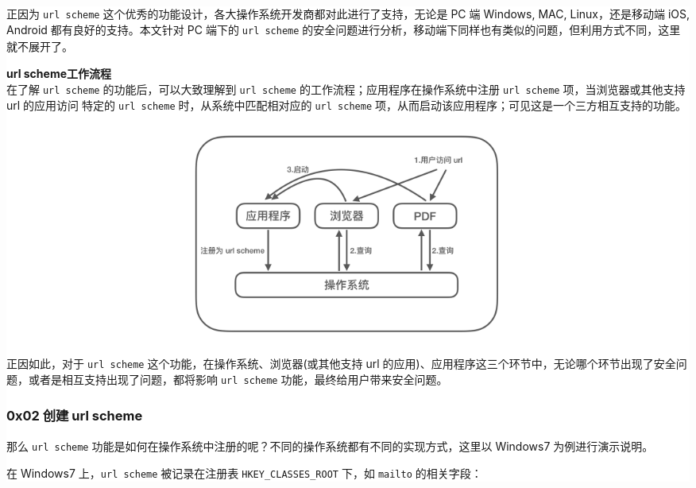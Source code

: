 正因为 `url scheme` 这个优秀的功能设计，各大操作系统开发商都对此进行了支持，无论是 PC 端 Windows, MAC, Linux，还是移动端 iOS, Android 都有良好的支持。本文针对 PC 端下的 `url scheme` 的安全问题进行分析，移动端下同样也有类似的问题，但利用方式不同，这里就不展开了。

**url scheme工作流程**  
在了解 `url scheme` 的功能后，可以大致理解到 `url scheme` 的工作流程；应用程序在操作系统中注册 `url scheme` 项，当浏览器或其他支持 url 的应用访问 特定的 `url scheme` 时，从系统中匹配相对应的 `url scheme` 项，从而启动该应用程序；可见这是一个三方相互支持的功能。

<div align="center">
<img src="images/Image2.png" width="400">
</div>

正因如此，对于 `url scheme` 这个功能，在操作系统、浏览器(或其他支持 url 的应用)、应用程序这三个环节中，无论哪个环节出现了安全问题，或者是相互支持出现了问题，都将影响 `url scheme` 功能，最终给用户带来安全问题。


### 0x02 创建 url scheme
那么 `url scheme` 功能是如何在操作系统中注册的呢？不同的操作系统都有不同的实现方式，这里以 Windows7 为例进行演示说明。

在 Windows7 上，`url scheme` 被记录在注册表 `HKEY_CLASSES_ROOT` 下，如 `mailto` 的相关字段：

<div align="center">